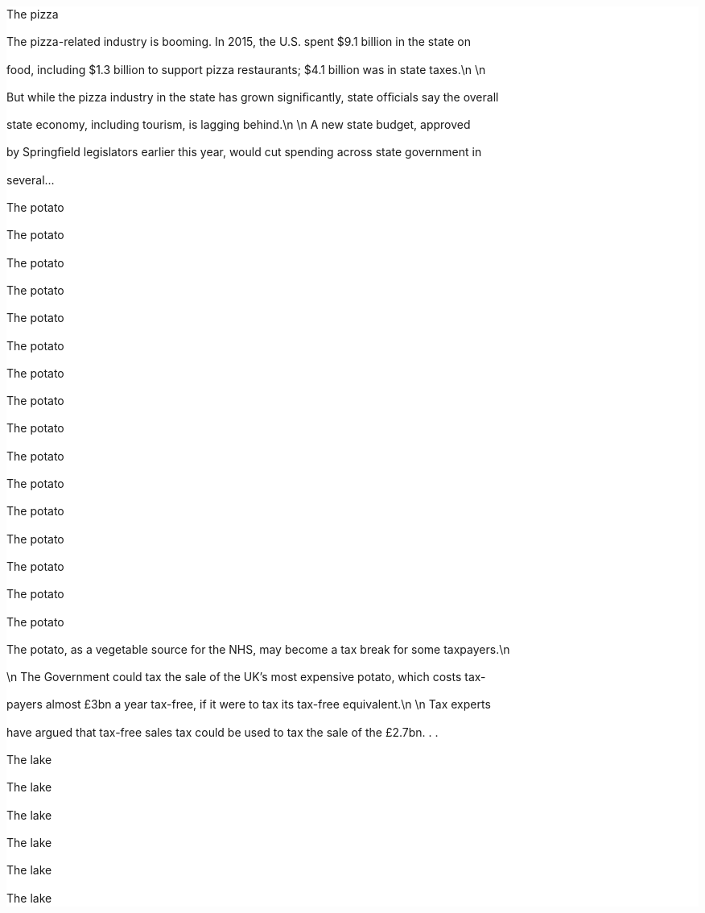 The pizza

The pizza-related industry is booming. In 2015, the U.S. spent $9.1 billion in the state on

food, including $1.3 billion to support pizza restaurants; $4.1 billion was in state taxes.\n \n

But while the pizza industry in the state has grown signiﬁcantly, state ofﬁcials say the overall

state economy, including tourism, is lagging behind.\n \n A new state budget, approved

by Springﬁeld legislators earlier this year, would cut spending across state government in

several...

The potato

The potato

The potato

The potato

The potato

The potato

The potato

The potato

The potato

The potato

The potato

The potato

The potato

The potato

The potato

The potato

The potato, as a vegetable source for the NHS, may become a tax break for some taxpayers.\n

\n The Government could tax the sale of the UK’s most expensive potato, which costs tax-

payers almost £3bn a year tax-free, if it were to tax its tax-free equivalent.\n \n Tax experts

have argued that tax-free sales tax could be used to tax the sale of the £2.7bn. . .

The lake

The lake

The lake

The lake

The lake

The lake
